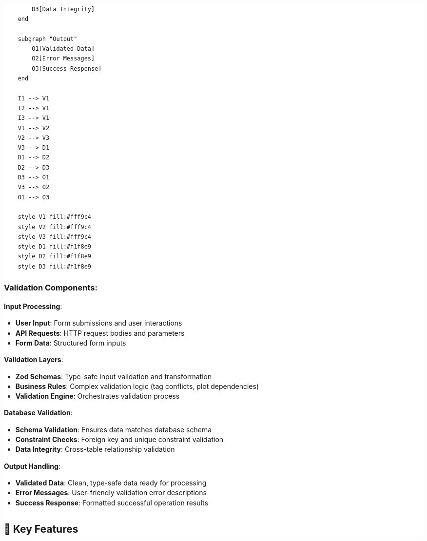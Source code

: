 ```mermaid
        D3[Data Integrity]
    end

    subgraph "Output"
        O1[Validated Data]
        O2[Error Messages]
        O3[Success Response]
    end

    I1 --> V1
    I2 --> V1
    I3 --> V1
    V1 --> V2
    V2 --> V3
    V3 --> D1
    D1 --> D2
    D2 --> D3
    D3 --> O1
    V3 --> O2
    O1 --> O3

    style V1 fill:#fff9c4
    style V2 fill:#fff9c4
    style V3 fill:#fff9c4
    style D1 fill:#f1f8e9
    style D2 fill:#f1f8e9
    style D3 fill:#f1f8e9
```

### Validation Components:

**Input Processing**:
- **User Input**: Form submissions and user interactions
- **API Requests**: HTTP request bodies and parameters
- **Form Data**: Structured form inputs

**Validation Layers**:
- **Zod Schemas**: Type-safe input validation and transformation
- **Business Rules**: Complex validation logic (tag conflicts, plot dependencies)
- **Validation Engine**: Orchestrates validation process

**Database Validation**:
- **Schema Validation**: Ensures data matches database schema
- **Constraint Checks**: Foreign key and unique constraint validation
- **Data Integrity**: Cross-table relationship validation

**Output Handling**:
- **Validated Data**: Clean, type-safe data ready for processing
- **Error Messages**: User-friendly validation error descriptions
- **Success Response**: Formatted successful operation results

## 🚀 Key Features
